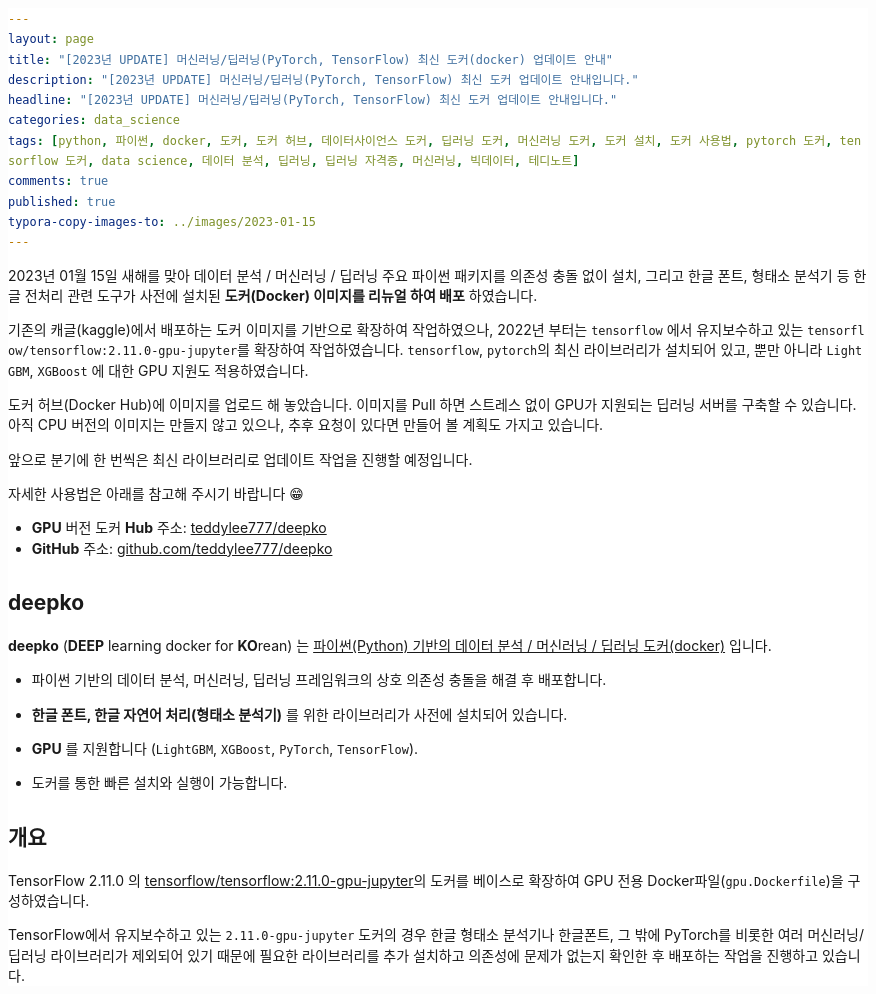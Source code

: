 ```yaml
---
layout: page
title: "[2023년 UPDATE] 머신러닝/딥러닝(PyTorch, TensorFlow) 최신 도커(docker) 업데이트 안내"
description: "[2023년 UPDATE] 머신러닝/딥러닝(PyTorch, TensorFlow) 최신 도커 업데이트 안내입니다."
headline: "[2023년 UPDATE] 머신러닝/딥러닝(PyTorch, TensorFlow) 최신 도커 업데이트 안내입니다."
categories: data_science
tags: [python, 파이썬, docker, 도커, 도커 허브, 데이터사이언스 도커, 딥러닝 도커, 머신러닝 도커, 도커 설치, 도커 사용법, pytorch 도커, tensorflow 도커, data science, 데이터 분석, 딥러닝, 딥러닝 자격증, 머신러닝, 빅데이터, 테디노트]
comments: true
published: true
typora-copy-images-to: ../images/2023-01-15
---
```


2023년 01월 15일 새해를 맞아 데이터 분석 / 머신러닝 / 딥러닝 주요 파이썬 패키지를 의존성 충돌 없이 설치, 그리고 한글 폰트, 형태소 분석기 등 한글 전처리 관련 도구가 사전에 설치된 **도커(Docker) 이미지를 리뉴얼 하여 배포** 하였습니다. 

기존의 캐글(kaggle)에서 배포하는 도커 이미지를 기반으로 확장하여 작업하였으나, 2022년 부터는 `tensorflow` 에서 유지보수하고 있는 `tensorflow/tensorflow:2.11.0-gpu-jupyter`를 확장하여 작업하였습니다. `tensorflow`, `pytorch`의 최신 라이브러리가 설치되어 있고, 뿐만 아니라 `LightGBM`, `XGBoost` 에 대한 GPU 지원도 적용하였습니다.

도커 허브(Docker Hub)에 이미지를 업로드 해 놓았습니다. 이미지를 Pull 하면 스트레스 없이 GPU가 지원되는 딥러닝 서버를 구축할 수 있습니다. 아직 CPU 버전의 이미지는 만들지 않고 있으나, 추후 요청이 있다면 만들어 볼 계획도 가지고 있습니다. 

앞으로 분기에 한 번씩은 최신 라이브러리로 업데이트 작업을 진행할 예정입니다.

자세한 사용법은 아래를 참고해 주시기 바랍니다 😁

- **GPU** 버전 도커 **Hub** 주소: [teddylee777/deepko](https://hub.docker.com/repository/docker/teddylee777/deepko)
- **GitHub** 주소: [github.com/teddylee777/deepko](https://github.com/teddylee777/deepko)



## deepko

**deepko** (**DEEP** learning docker for **KO**rean) 는 <u>파이썬(Python) 기반의 데이터 분석 / 머신러닝 / 딥러닝 도커(docker)</u> 입니다.

- 파이썬 기반의 데이터 분석, 머신러닝, 딥러닝 프레임워크의 상호 의존성 충돌을 해결 후 배포합니다.

- **한글 폰트, 한글 자연어 처리(형태소 분석기)** 를 위한 라이브러리가 사전에 설치되어 있습니다.

- **GPU** 를 지원합니다 (`LightGBM`, `XGBoost`, `PyTorch`, `TensorFlow`).

- 도커를 통한 빠른 설치와 실행이 가능합니다.

  

## 개요

TensorFlow 2.11.0 의 [tensorflow/tensorflow:2.11.0-gpu-jupyter](https://hub.docker.com/layers/tensorflow/tensorflow/2.11.0-gpu-jupyter/images/sha256-fc519621eb9a54591721e9019f1606688c9abb329b16b00cc7107c23f14a6f24?context=explore)의 도커를 베이스로 확장하여 GPU 전용 Docker파일(`gpu.Dockerfile`)을 구성하였습니다. 

TensorFlow에서 유지보수하고 있는 `2.11.0-gpu-jupyter` 도커의 경우 한글 형태소 분석기나 한글폰트, 그 밖에 PyTorch를 비롯한 여러 머신러닝/딥러닝 라이브러리가 제외되어 있기 때문에 필요한 라이브러리를 추가 설치하고 의존성에 문제가 없는지 확인한 후 배포하는 작업을 진행하고 있습니다.
